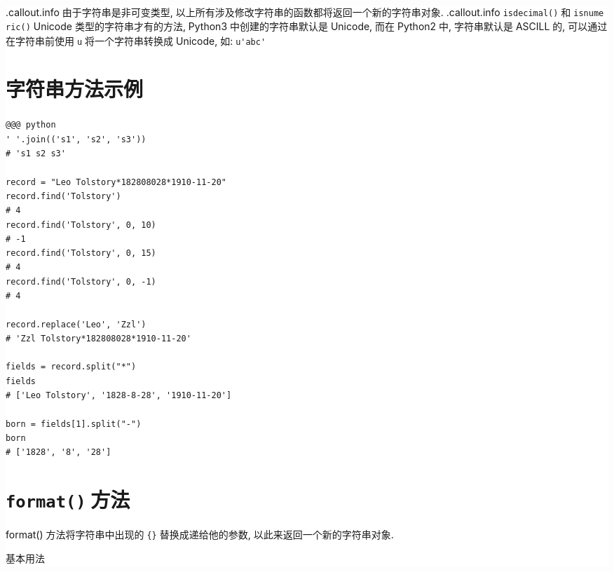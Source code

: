 .callout.info 由于字符串是非可变类型, 以上所有涉及修改字符串的函数都将返回一个新的字符串对象.
.callout.info `isdecimal()` 和 `isnumeric()` Unicode 类型的字符串才有的方法, Python3 中创建的字符串默认是 Unicode, 而在 Python2 中, 字符串默认是 ASCILL 的, 可以通过在字符串前使用 `u` 将一个字符串转换成 Unicode, 如: `u'abc'`

<!SLIDE transition=turnUp>
# 字符串方法示例

    @@@ python
    ' '.join(('s1', 's2', 's3'))
    # 's1 s2 s3'

    record = "Leo Tolstory*182808028*1910-11-20"
    record.find('Tolstory')
    # 4
    record.find('Tolstory', 0, 10)
    # -1
    record.find('Tolstory', 0, 15)
    # 4
    record.find('Tolstory', 0, -1)
    # 4

    record.replace('Leo', 'Zzl')
    # 'Zzl Tolstory*182808028*1910-11-20'

    fields = record.split("*")
    fields
    # ['Leo Tolstory', '1828-8-28', '1910-11-20']

    born = fields[1].split("-")
    born
    # ['1828', '8', '28']

<!SLIDE transition=turnUp>

# `format()` 方法

format() 方法将字符串中出现的 `{}` 替换成递给他的参数, 以此来返回一个新的字符串对象.

基本用法

